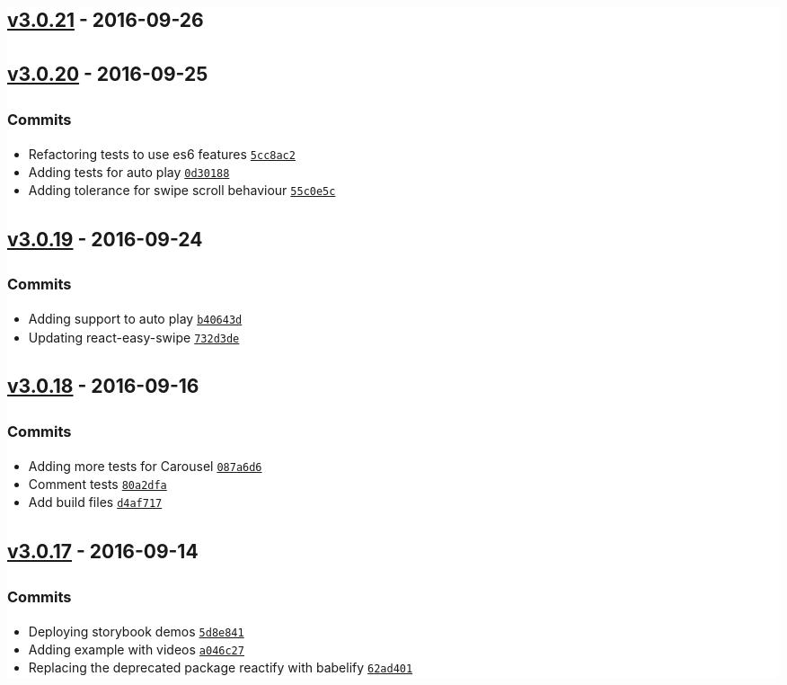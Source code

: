 ## [v3.0.21](https://github.com/leandrowd/react-responsive-carousel/compare/v3.0.20...v3.0.21) - 2016-09-26

## [v3.0.20](https://github.com/leandrowd/react-responsive-carousel/compare/v3.0.19...v3.0.20) - 2016-09-25

### Commits

-   Refactoring tests to use es6 features [`5cc8ac2`](https://github.com/leandrowd/react-responsive-carousel/commit/5cc8ac255e5ff934f7a96041bf07de9ba14a454e)
-   Adding tests for auto play [`0d30188`](https://github.com/leandrowd/react-responsive-carousel/commit/0d30188748600816fb9eaff42b10aa4099041cd4)
-   Adding tolerance for swipe scroll behaviour [`55c0e5c`](https://github.com/leandrowd/react-responsive-carousel/commit/55c0e5c29924f78b702b714a9c0ec116d35526e4)

## [v3.0.19](https://github.com/leandrowd/react-responsive-carousel/compare/v3.0.18...v3.0.19) - 2016-09-24

### Commits

-   Adding support to auto play [`b40643d`](https://github.com/leandrowd/react-responsive-carousel/commit/b40643d883aa4785fd4cbe31d646e6d824c29ff8)
-   Updating react-easy-swipe [`732d3de`](https://github.com/leandrowd/react-responsive-carousel/commit/732d3de5535047727e82c502399a83d85f0a810c)

## [v3.0.18](https://github.com/leandrowd/react-responsive-carousel/compare/v3.0.17...v3.0.18) - 2016-09-16

### Commits

-   Adding more tests for Carousel [`087a6d6`](https://github.com/leandrowd/react-responsive-carousel/commit/087a6d6b99d4bf4271492753d50a9f7a8141f58d)
-   Comment tests [`80a2dfa`](https://github.com/leandrowd/react-responsive-carousel/commit/80a2dfa651a03f946ac5efe019d06b416a3ac721)
-   Add build files [`d4af717`](https://github.com/leandrowd/react-responsive-carousel/commit/d4af717cee3e225ffc86e9b2ddd5bfdc0a3f43b3)

## [v3.0.17](https://github.com/leandrowd/react-responsive-carousel/compare/v3.0.16...v3.0.17) - 2016-09-14

### Commits

-   Deploying storybook demos [`5d8e841`](https://github.com/leandrowd/react-responsive-carousel/commit/5d8e84173761bcfe2fc74f45d0c4a71bc8a1d5f8)
-   Adding example with videos [`a046c27`](https://github.com/leandrowd/react-responsive-carousel/commit/a046c27c330ce3f319727a6c0be6ae86473acea3)
-   Replacing the deprecated package reactify with babelify [`62ad401`](https://github.com/leandrowd/react-responsive-carousel/commit/62ad401d99c9ed37864b4a638372447cf22625aa)
